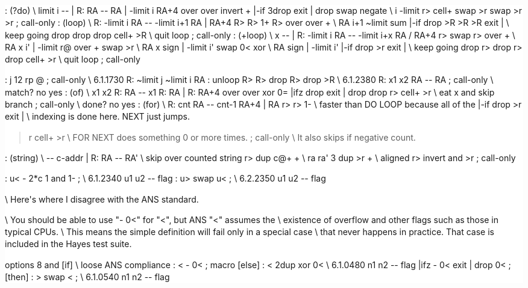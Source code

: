 : (?do)  \ limit i -- | R: RA -- RA | -limit i RA+4
   over over invert +   |-if 3drop exit |
   drop   swap negate                   \ i -limit
   r> cell+  swap >r swap >r  >r
; call-only
: (loop)  \ R: -limit i RA -- -limit i+1 RA | RA+4
   R> R> 1+ R>  over over +             \ RA i+1 ~limit sum
   |-if drop >R >R >R exit |            \ keep going
   drop drop drop cell+ >R              \ quit loop
; call-only
: (+loop)  \ x -- | R: -limit i RA -- -limit i+x RA / RA+4
   r> swap r> over +                    \ RA x i' | -limit
   r@ over +  swap >r                   \ RA x sign | -limit i'
   swap 0< xor                          \ RA sign | -limit i'
   |-if  drop >r  exit |                \ keep going
   drop  r> drop  r> drop  cell+ >r     \ quit loop
; call-only

: j       12 rp @ ; call-only           \ 6.1.1730  R: ~limit j ~limit i RA
: unloop  R> R> drop R> drop >R         \ 6.1.2380  R: x1 x2 RA -- RA
; call-only
        \ match?         no         yes
: (of)  \ x1 x2 R: RA -- x1 R: RA | R: RA+4
   over over xor 0= |ifz drop exit |
   drop drop  r> cell+ >r               \ eat x and skip branch
; call-only
         \ done?        no           yes
: (for)  \ R: cnt RA -- cnt-1 RA+4 | RA
   r> r> 1-                             \ faster than DO LOOP because all of the
   |-if drop >r exit |                  \ indexing is done here. NEXT just jumps.
   >r cell+ >r                          \ FOR NEXT does something 0 or more times.
; call-only                             \ It also skips if negative count.

: (string)  \ -- c-addr | R: RA -- RA'	\ skip over counted string
   r> dup c@+ + 						\ ra ra'
   3  dup >r  + 						\ aligned
   r> invert and >r
; call-only

: u<  - 2*c 1 and 1- ;                	\ 6.1.2340  u1 u2 -- flag
: u>  swap u< ;                         \ 6.2.2350  u1 u2 -- flag

\ Here's where I disagree with the ANS standard.

\ You should be able to use "- 0<" for "<", but ANS "<" assumes the
\ existence of overflow and other flags such as those in typical CPUs.
\ This means the simple definition will fail only in a special case
\ that never happens in practice. That case is included in the Hayes test suite.

options 8 and [if]                      \ loose ANS compliance
: < - 0< ; macro
[else]
: < 2dup xor 0<                         \ 6.1.0480  n1 n2 -- flag
    |ifz - 0< exit |
    drop 0<
;
[then]
: >  swap < ;                           \ 6.1.0540  n1 n2 -- flag
